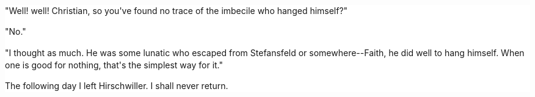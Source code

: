 "Well! well! Christian, so you've found no trace of the imbecile who
hanged himself?"

"No."

"I thought as much. He was some lunatic who escaped from Stefansfeld or
somewhere--Faith, he did well to hang himself. When one is good for
nothing, that's the simplest way for it."

The following day I left Hirschwiller. I shall never return.



